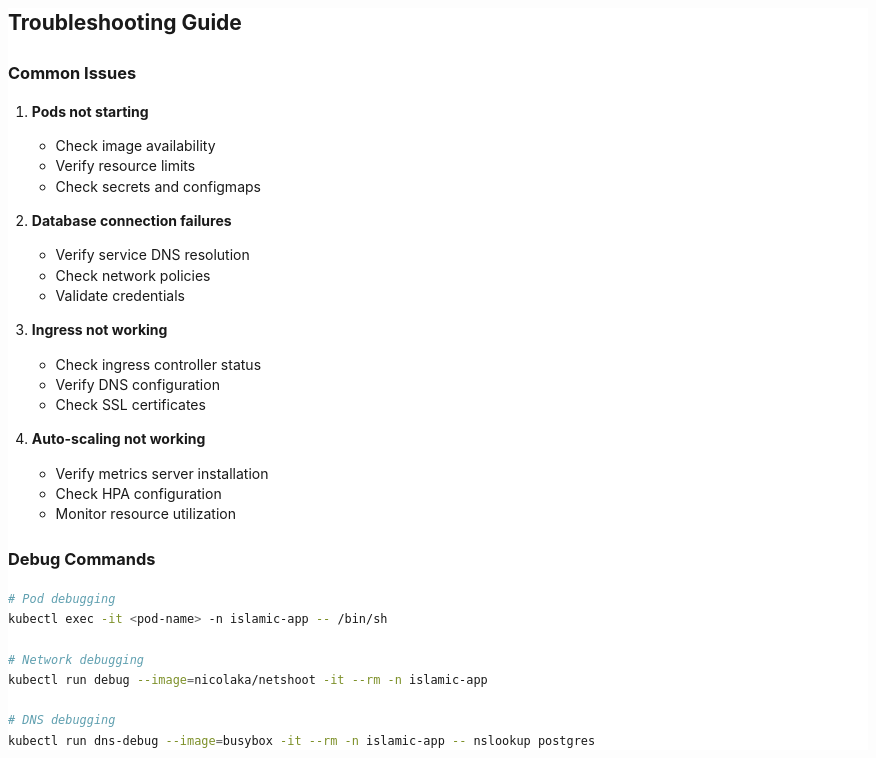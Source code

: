 ## Troubleshooting Guide

### Common Issues

1. **Pods not starting**
   - Check image availability
   - Verify resource limits
   - Check secrets and configmaps

2. **Database connection failures**
   - Verify service DNS resolution
   - Check network policies
   - Validate credentials

3. **Ingress not working**
   - Check ingress controller status
   - Verify DNS configuration
   - Check SSL certificates

4. **Auto-scaling not working**
   - Verify metrics server installation
   - Check HPA configuration
   - Monitor resource utilization

### Debug Commands
```bash
# Pod debugging
kubectl exec -it <pod-name> -n islamic-app -- /bin/sh

# Network debugging
kubectl run debug --image=nicolaka/netshoot -it --rm -n islamic-app

# DNS debugging
kubectl run dns-debug --image=busybox -it --rm -n islamic-app -- nslookup postgres
```
